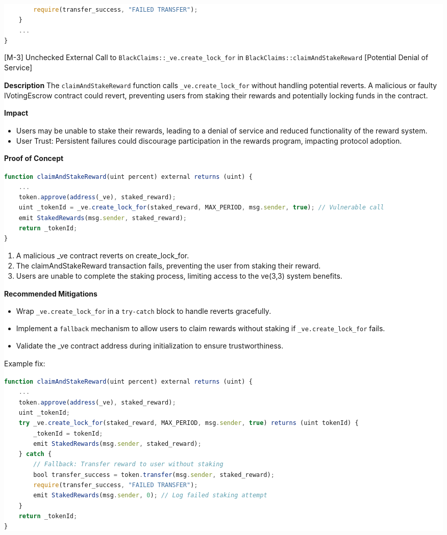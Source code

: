 ```js
        require(transfer_success, "FAILED TRANSFER");
    }
    ...
}

```

[M-3] Unchecked External Call to `BlackClaims::_ve.create_lock_for` in `BlackClaims::claimAndStakeReward` [Potential Denial of Service]

**Description**
The `claimAndStakeReward` function calls `_ve.create_lock_for` without handling potential reverts. A malicious or faulty IVotingEscrow contract could revert, preventing users from staking their rewards and potentially locking funds in the contract.

**Impact**
- Users may be unable to stake their rewards, leading to a denial of service and reduced functionality of the reward system.
- User Trust: Persistent failures could discourage participation in the rewards program, impacting protocol adoption.

**Proof of Concept**
```js
function claimAndStakeReward(uint percent) external returns (uint) {
    ...
    token.approve(address(_ve), staked_reward);
    uint _tokenId = _ve.create_lock_for(staked_reward, MAX_PERIOD, msg.sender, true); // Vulnerable call
    emit StakedRewards(msg.sender, staked_reward);
    return _tokenId;
}
```

1. A malicious _ve contract reverts on create_lock_for.
2. The claimAndStakeReward transaction fails, preventing the user from staking their reward.
3. Users are unable to complete the staking process, limiting access to the ve(3,3) system benefits.

**Recommended Mitigations**
- Wrap `_ve.create_lock_for` in a `try-catch` block to handle reverts gracefully.

- Implement a `fallback` mechanism to allow users to claim rewards without staking if `_ve.create_lock_for` fails.
- Validate the _ve contract address during initialization to ensure trustworthiness.

Example fix:
```js
function claimAndStakeReward(uint percent) external returns (uint) {
    ...
    token.approve(address(_ve), staked_reward);
    uint _tokenId;
    try _ve.create_lock_for(staked_reward, MAX_PERIOD, msg.sender, true) returns (uint tokenId) {
        _tokenId = tokenId;
        emit StakedRewards(msg.sender, staked_reward);
    } catch {
        // Fallback: Transfer reward to user without staking
        bool transfer_success = token.transfer(msg.sender, staked_reward);
        require(transfer_success, "FAILED TRANSFER");
        emit StakedRewards(msg.sender, 0); // Log failed staking attempt
    }
    return _tokenId;
}
```
